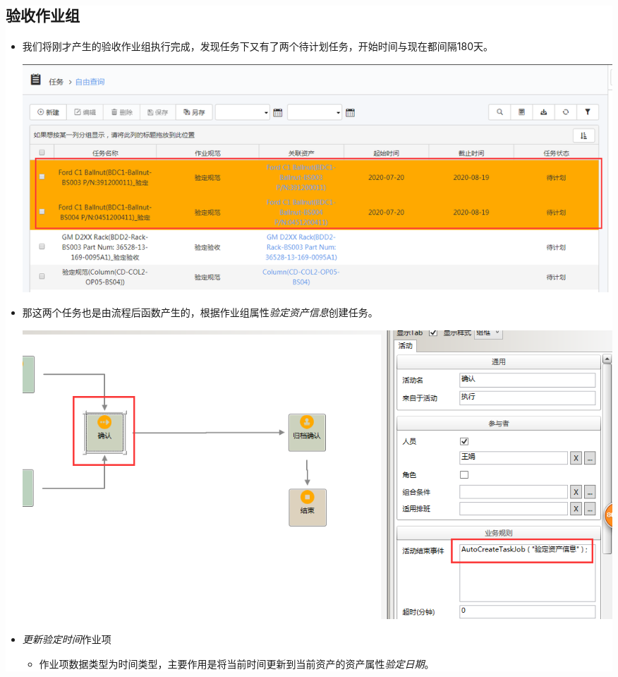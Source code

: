 ## 验收作业组

* 我们将刚才产生的验收作业组执行完成，发现任务下又有了两个待计划任务，开始时间与现在都间隔180天。

  ![1](/static/docimg/验定任务.png)

* 那这两个任务也是由流程后函数产生的，根据作业组属性*验定资产信息*创建任务。

  ![1](/static/docimg/验收流程后函数.png)
* *更新验定时间*作业项
  * 作业项数据类型为时间类型，主要作用是将当前时间更新到当前资产的资产属性*验定日期*。
